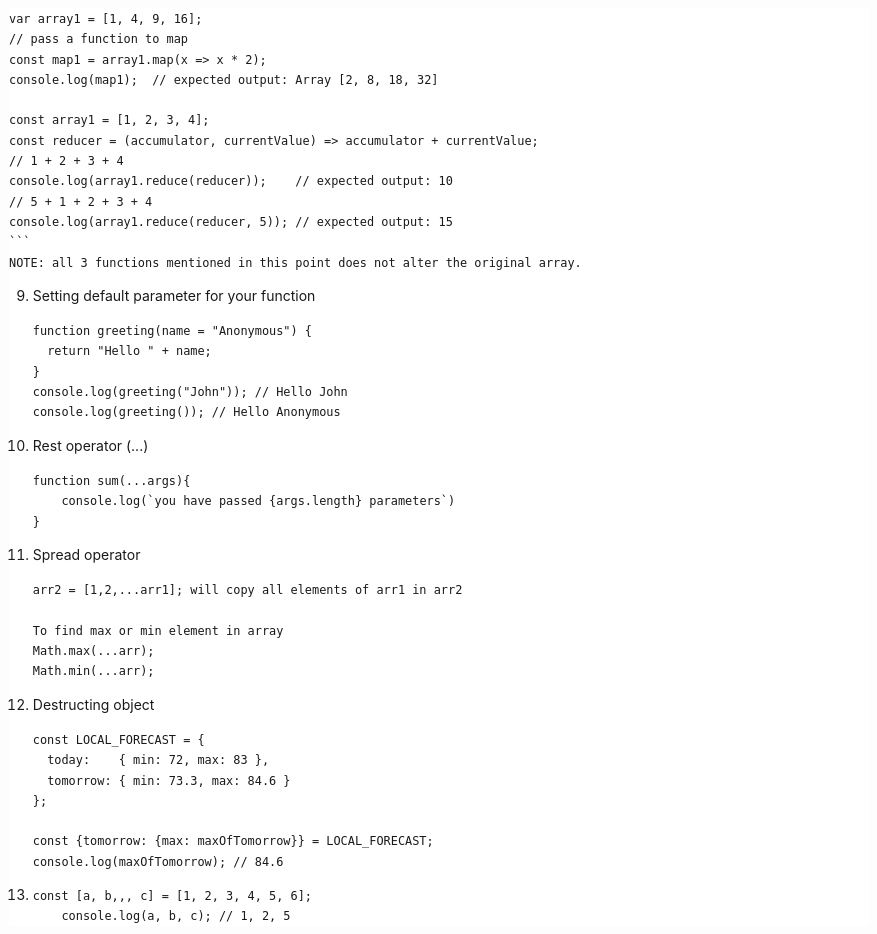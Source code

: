 	var array1 = [1, 4, 9, 16];
	// pass a function to map
	const map1 = array1.map(x => x * 2);
	console.log(map1);	// expected output: Array [2, 8, 18, 32]

	const array1 = [1, 2, 3, 4];
	const reducer = (accumulator, currentValue) => accumulator + currentValue;
	// 1 + 2 + 3 + 4
	console.log(array1.reduce(reducer));	// expected output: 10
	// 5 + 1 + 2 + 3 + 4
	console.log(array1.reduce(reducer, 5));	// expected output: 15
	```
	NOTE: all 3 functions mentioned in this point does not alter the original array.

9) Setting default parameter for your function
	```
	function greeting(name = "Anonymous") {
	  return "Hello " + name;
	}
	console.log(greeting("John")); // Hello John
	console.log(greeting()); // Hello Anonymous
	```

10) Rest operator (...)
	```
	function sum(...args){
		console.log(`you have passed {args.length} parameters`)
	} 
	```

11) Spread operator
	```
	arr2 = [1,2,...arr1]; will copy all elements of arr1 in arr2

	To find max or min element in array
	Math.max(...arr);
	Math.min(...arr);
	```

12) Destructing object
	```
	const LOCAL_FORECAST = {
	  today:    { min: 72, max: 83 },
	  tomorrow: { min: 73.3, max: 84.6 }
	};

	const {tomorrow: {max: maxOfTomorrow}} = LOCAL_FORECAST;  
	console.log(maxOfTomorrow); // 84.6
	```
	
13) 	
	```
	const [a, b,,, c] = [1, 2, 3, 4, 5, 6];
    	console.log(a, b, c); // 1, 2, 5
	```
